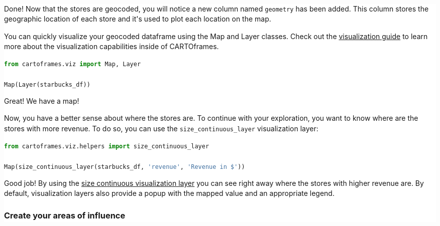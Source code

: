 

Done! Now that the stores are geocoded, you will notice a new column named `geometry` has been added. This column stores the geographic location of each store and it's used to plot each location on the map.

You can quickly visualize your geocoded dataframe using the Map and Layer classes. Check out the [visualization guide](/developers/cartoframes/guides/Visualization) to learn more about the visualization capabilities inside of CARTOframes.


```python
from cartoframes.viz import Map, Layer

Map(Layer(starbucks_df))
```

<div class="example-map">
    <iframe
        id="quickstart_guide_starbucks_brooklyn"
        src="https://cartoframes.carto.com/kuviz/f442503a-f612-403d-b171-95e9138d0188"
        width="100%"
        height="500"
        style="margin: 20px auto !important"
        frameBorder="0">
    </iframe>
</div>


Great! We have a map!

Now, you have a better sense about where the stores are. To continue with your exploration, you want to know where are the stores with more revenue. To do so, you can use the `size_continuous_layer` visualization layer:


```python
from cartoframes.viz.helpers import size_continuous_layer

Map(size_continuous_layer(starbucks_df, 'revenue', 'Revenue in $'))
```

<div class="example-map">
    <iframe
        id="quickstart_guide_starbucks_brooklyn_by_revenue"
        src="https://cartoframes.carto.com/kuviz/2e27384e-0cb4-4c02-809f-efa618ee5a6c"
        width="100%"
        height="500"
        style="margin: 20px auto !important"
        frameBorder="0">
    </iframe>
</div>

Good job! By using the [size continuous visualization layer](/developers/cartoframes/examples/#example-size-continuous-layer) you can see right away where the stores with higher revenue are. By default, visualization layers also provide a popup with the mapped value and an appropriate legend.

### Create your areas of influence
